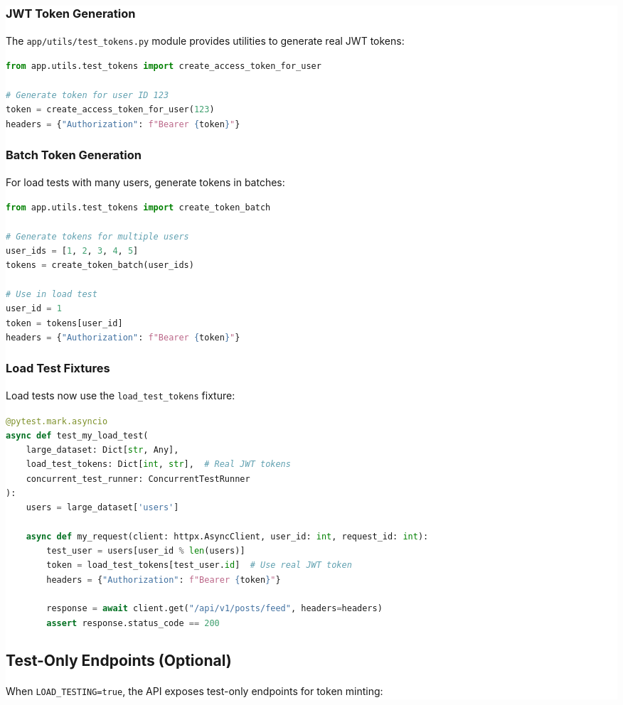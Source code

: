 ### JWT Token Generation

The `app/utils/test_tokens.py` module provides utilities to generate real JWT tokens:

```python
from app.utils.test_tokens import create_access_token_for_user

# Generate token for user ID 123
token = create_access_token_for_user(123)
headers = {"Authorization": f"Bearer {token}"}
```

### Batch Token Generation

For load tests with many users, generate tokens in batches:

```python
from app.utils.test_tokens import create_token_batch

# Generate tokens for multiple users
user_ids = [1, 2, 3, 4, 5]
tokens = create_token_batch(user_ids)

# Use in load test
user_id = 1
token = tokens[user_id]
headers = {"Authorization": f"Bearer {token}"}
```

### Load Test Fixtures

Load tests now use the `load_test_tokens` fixture:

```python
@pytest.mark.asyncio
async def test_my_load_test(
    large_dataset: Dict[str, Any],
    load_test_tokens: Dict[int, str],  # Real JWT tokens
    concurrent_test_runner: ConcurrentTestRunner
):
    users = large_dataset['users']
    
    async def my_request(client: httpx.AsyncClient, user_id: int, request_id: int):
        test_user = users[user_id % len(users)]
        token = load_test_tokens[test_user.id]  # Use real JWT token
        headers = {"Authorization": f"Bearer {token}"}
        
        response = await client.get("/api/v1/posts/feed", headers=headers)
        assert response.status_code == 200
```

## Test-Only Endpoints (Optional)

When `LOAD_TESTING=true`, the API exposes test-only endpoints for token minting:
